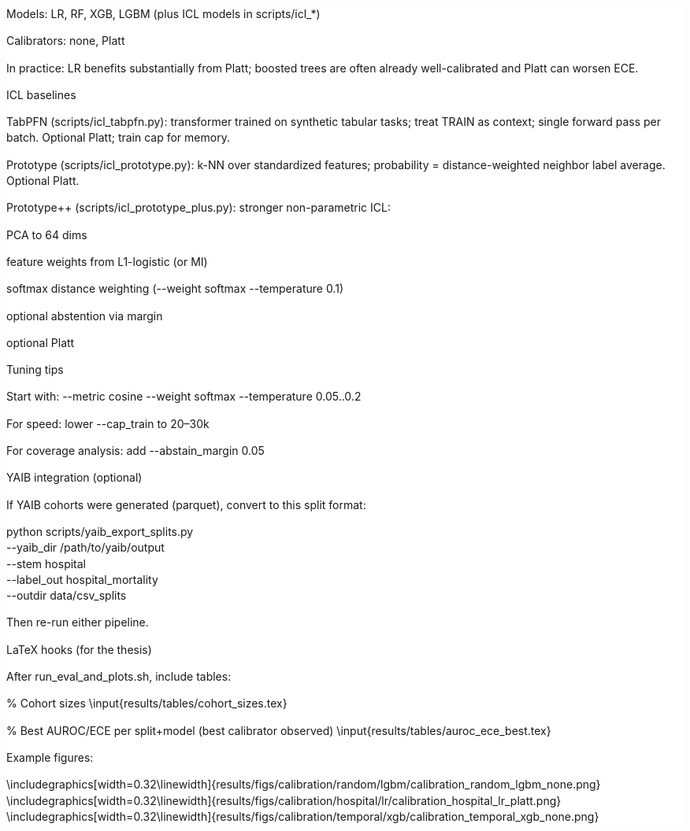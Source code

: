 Models: LR, RF, XGB, LGBM (plus ICL models in scripts/icl_*)

Calibrators: none, Platt

In practice: LR benefits substantially from Platt; boosted trees are often already well-calibrated and Platt can worsen ECE.

ICL baselines

TabPFN (scripts/icl_tabpfn.py): transformer trained on synthetic tabular tasks; treat TRAIN as context; single forward pass per batch. Optional Platt; train cap for memory.

Prototype (scripts/icl_prototype.py): k-NN over standardized features; probability = distance-weighted neighbor label average. Optional Platt.

Prototype++ (scripts/icl_prototype_plus.py): stronger non-parametric ICL:

PCA to 64 dims

feature weights from L1-logistic (or MI)

softmax distance weighting (--weight softmax --temperature 0.1)

optional abstention via margin

optional Platt

Tuning tips

Start with: --metric cosine --weight softmax --temperature 0.05..0.2

For speed: lower --cap_train to 20–30k

For coverage analysis: add --abstain_margin 0.05

YAIB integration (optional)

If YAIB cohorts were generated (parquet), convert to this split format:

python scripts/yaib_export_splits.py \
  --yaib_dir /path/to/yaib/output \
  --stem hospital \
  --label_out hospital_mortality \
  --outdir data/csv_splits


Then re-run either pipeline.

LaTeX hooks (for the thesis)

After run_eval_and_plots.sh, include tables:

% Cohort sizes
\input{results/tables/cohort_sizes.tex}

% Best AUROC/ECE per split+model (best calibrator observed)
\input{results/tables/auroc_ece_best.tex}


Example figures:

\includegraphics[width=0.32\linewidth]{results/figs/calibration/random/lgbm/calibration_random_lgbm_none.png}
\includegraphics[width=0.32\linewidth]{results/figs/calibration/hospital/lr/calibration_hospital_lr_platt.png}
\includegraphics[width=0.32\linewidth]{results/figs/calibration/temporal/xgb/calibration_temporal_xgb_none.png}
